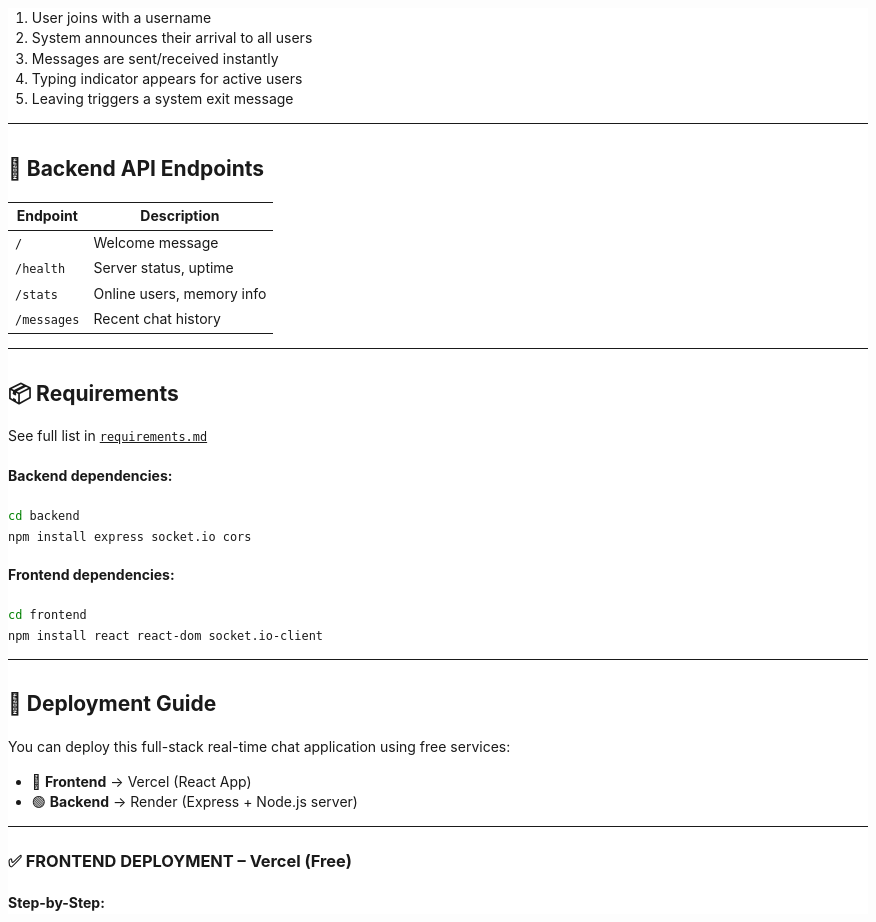 1. User joins with a username
2. System announces their arrival to all users
3. Messages are sent/received instantly
4. Typing indicator appears for active users
5. Leaving triggers a system exit message

---

## 🔌 Backend API Endpoints

| Endpoint       | Description              |
|----------------|--------------------------|
| `/`            | Welcome message          |
| `/health`      | Server status, uptime    |
| `/stats`       | Online users, memory info|
| `/messages`    | Recent chat history      |

---

## 📦 Requirements

See full list in [`requirements.md`](./requirements.md)

#### Backend dependencies:

```bash
cd backend
npm install express socket.io cors
```

#### Frontend dependencies:

```bash
cd frontend
npm install react react-dom socket.io-client
```

---

## 🚀 Deployment Guide

You can deploy this full-stack real-time chat application using free services:

- 🔵 **Frontend** → Vercel (React App)
- 🟢 **Backend** → Render (Express + Node.js server)

---

### ✅ FRONTEND DEPLOYMENT – Vercel (Free)

#### Step-by-Step:
